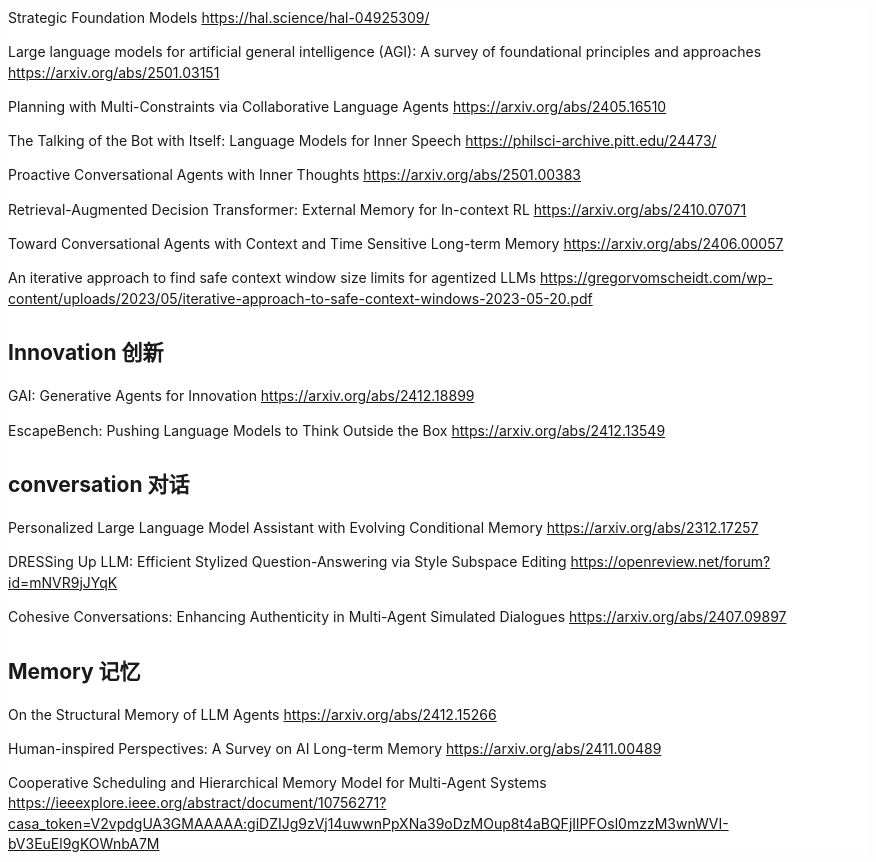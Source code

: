 Strategic Foundation Models
https://hal.science/hal-04925309/

Large language models for artificial general intelligence (AGI): A survey of foundational principles and approaches
https://arxiv.org/abs/2501.03151


Planning with Multi-Constraints via Collaborative Language Agents
https://arxiv.org/abs/2405.16510

The Talking of the Bot with Itself: Language Models for Inner Speech
https://philsci-archive.pitt.edu/24473/

Proactive Conversational Agents with Inner Thoughts
https://arxiv.org/abs/2501.00383

Retrieval-Augmented Decision Transformer: External Memory for In-context RL
https://arxiv.org/abs/2410.07071

Toward Conversational Agents with Context and Time Sensitive Long-term Memory
https://arxiv.org/abs/2406.00057

An iterative approach to find safe context window size limits for agentized LLMs
https://gregorvomscheidt.com/wp-content/uploads/2023/05/iterative-approach-to-safe-context-windows-2023-05-20.pdf

## Innovation 创新
GAI: Generative Agents for Innovation
https://arxiv.org/abs/2412.18899

EscapeBench: Pushing Language Models to Think Outside the Box
https://arxiv.org/abs/2412.13549


## conversation 对话
Personalized Large Language Model Assistant with Evolving Conditional Memory
https://arxiv.org/abs/2312.17257

DRESSing Up LLM: Efficient Stylized Question-Answering via Style Subspace Editing
https://openreview.net/forum?id=mNVR9jJYqK

Cohesive Conversations: Enhancing Authenticity in Multi-Agent Simulated Dialogues
https://arxiv.org/abs/2407.09897

## Memory 记忆
On the Structural Memory of LLM Agents
https://arxiv.org/abs/2412.15266

Human-inspired Perspectives: A Survey on AI Long-term Memory
https://arxiv.org/abs/2411.00489

Cooperative Scheduling and Hierarchical Memory Model for Multi-Agent Systems
https://ieeexplore.ieee.org/abstract/document/10756271?casa_token=V2vpdgUA3GMAAAAA:giDZIJg9zVj14uwwnPpXNa39oDzMOup8t4aBQFjIlPFOsl0mzzM3wnWVI-bV3EuEl9gKOWnbA7M
